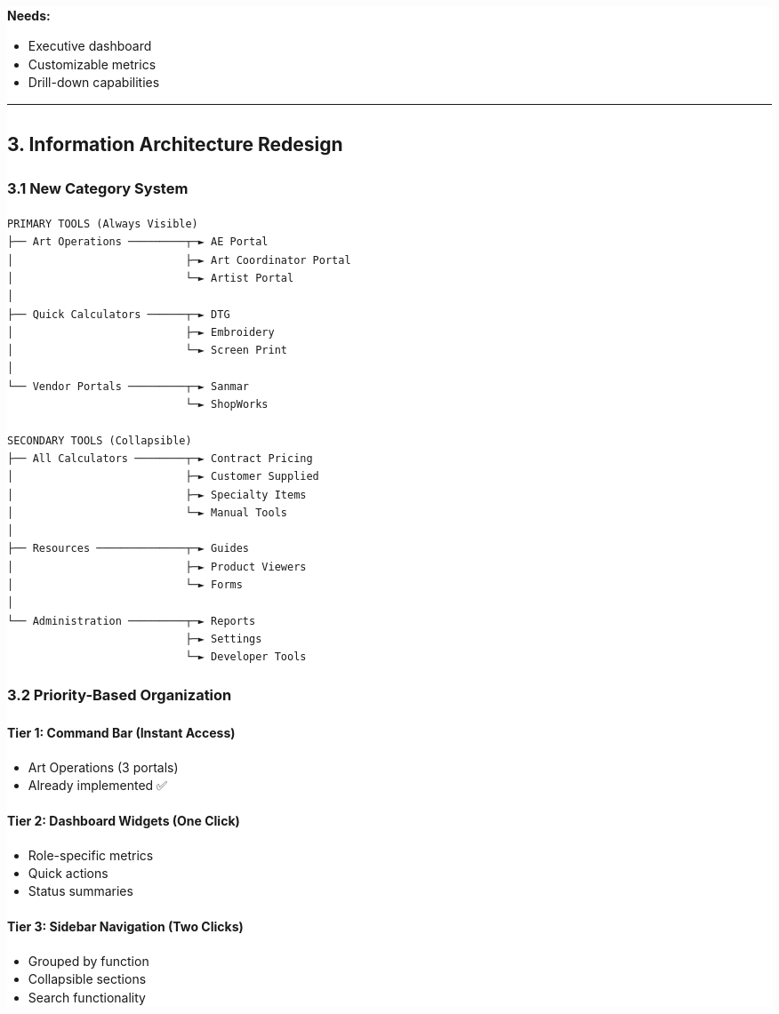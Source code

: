 **Needs:**
- Executive dashboard
- Customizable metrics
- Drill-down capabilities

---

## 3. Information Architecture Redesign

### 3.1 New Category System

```
PRIMARY TOOLS (Always Visible)
├── Art Operations ─────────┬─► AE Portal
│                           ├─► Art Coordinator Portal
│                           └─► Artist Portal
│
├── Quick Calculators ──────┬─► DTG
│                           ├─► Embroidery
│                           └─► Screen Print
│
└── Vendor Portals ─────────┬─► Sanmar
                            └─► ShopWorks

SECONDARY TOOLS (Collapsible)
├── All Calculators ────────┬─► Contract Pricing
│                           ├─► Customer Supplied
│                           ├─► Specialty Items
│                           └─► Manual Tools
│
├── Resources ──────────────┬─► Guides
│                           ├─► Product Viewers
│                           └─► Forms
│
└── Administration ─────────┬─► Reports
                            ├─► Settings
                            └─► Developer Tools
```

### 3.2 Priority-Based Organization

#### Tier 1: Command Bar (Instant Access)
- Art Operations (3 portals)
- Already implemented ✅

#### Tier 2: Dashboard Widgets (One Click)
- Role-specific metrics
- Quick actions
- Status summaries

#### Tier 3: Sidebar Navigation (Two Clicks)
- Grouped by function
- Collapsible sections
- Search functionality
